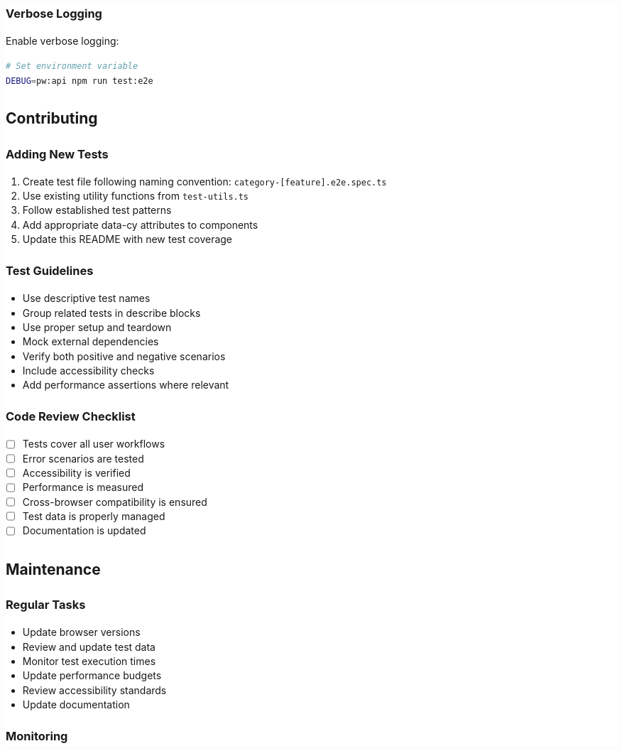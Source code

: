 ### Verbose Logging

Enable verbose logging:

```bash
# Set environment variable
DEBUG=pw:api npm run test:e2e
```

## Contributing

### Adding New Tests

1. Create test file following naming convention: `category-[feature].e2e.spec.ts`
2. Use existing utility functions from `test-utils.ts`
3. Follow established test patterns
4. Add appropriate data-cy attributes to components
5. Update this README with new test coverage

### Test Guidelines

- Use descriptive test names
- Group related tests in describe blocks
- Use proper setup and teardown
- Mock external dependencies
- Verify both positive and negative scenarios
- Include accessibility checks
- Add performance assertions where relevant

### Code Review Checklist

- [ ] Tests cover all user workflows
- [ ] Error scenarios are tested
- [ ] Accessibility is verified
- [ ] Performance is measured
- [ ] Cross-browser compatibility is ensured
- [ ] Test data is properly managed
- [ ] Documentation is updated

## Maintenance

### Regular Tasks

- Update browser versions
- Review and update test data
- Monitor test execution times
- Update performance budgets
- Review accessibility standards
- Update documentation

### Monitoring
